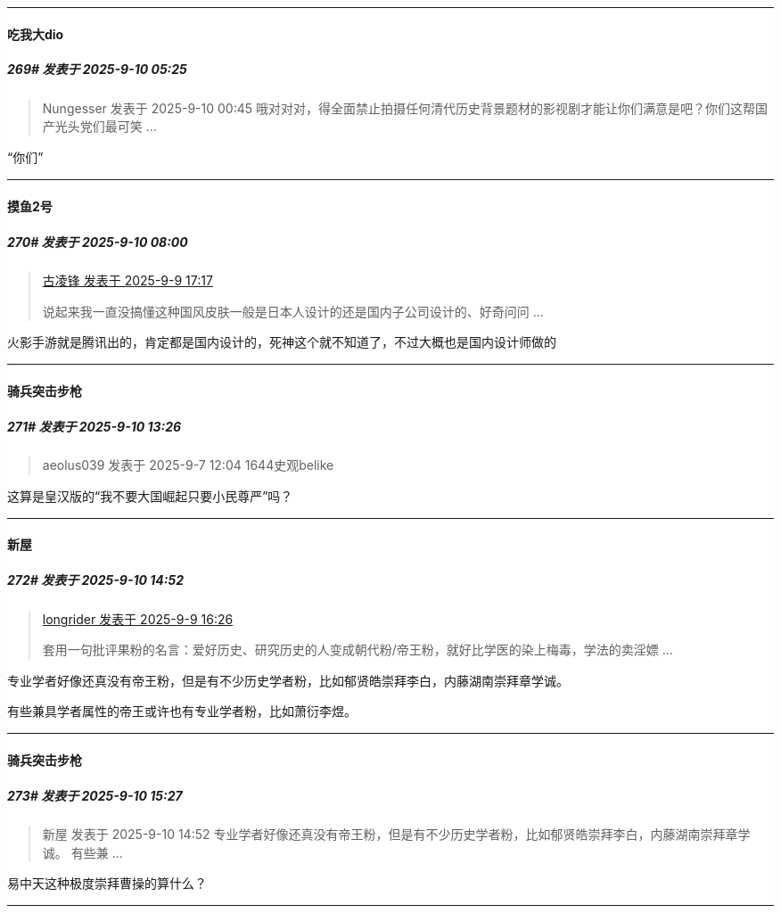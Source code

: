 ﻿
*****

####  吃我大dio  
##### 269#       发表于 2025-9-10 05:25

<blockquote>Nungesser 发表于 2025-9-10 00:45
哦对对对，得全面禁止拍摄任何清代历史背景题材的影视剧才能让你们满意是吧？你们这帮国产光头党们最可笑 ...</blockquote>
“你们”

*****

####  摸鱼2号  
##### 270#       发表于 2025-9-10 08:00

<blockquote><a href="httphttps://stage1st.com/2b/forum.php?mod=redirect&amp;goto=findpost&amp;pid=68396143&amp;ptid=2261355" target="_blank">古凌锋 发表于 2025-9-9 17:17</a>

说起来我一直没搞懂这种国风皮肤一般是日本人设计的还是国内子公司设计的、好奇问问 ...</blockquote>
火影手游就是腾讯出的，肯定都是国内设计的，死神这个就不知道了，不过大概也是国内设计师做的

*****

####  骑兵突击步枪  
##### 271#       发表于 2025-9-10 13:26

<blockquote>aeolus039 发表于 2025-9-7 12:04
1644史观belike</blockquote>
这算是皇汉版的“我不要大国崛起只要小民尊严”吗？

*****

####  新屋  
##### 272#       发表于 2025-9-10 14:52

<blockquote><a href="httphttps://stage1st.com/2b/forum.php?mod=redirect&amp;goto=findpost&amp;pid=68395841&amp;ptid=2261355" target="_blank">longrider 发表于 2025-9-9 16:26</a>

套用一句批评果粉的名言：爱好历史、研究历史的人变成朝代粉/帝王粉，就好比学医的染上梅毒，学法的卖淫嫖 ...</blockquote>
专业学者好像还真没有帝王粉，但是有不少历史学者粉，比如郁贤皓崇拜李白，内藤湖南崇拜章学诚。

有些兼具学者属性的帝王或许也有专业学者粉，比如萧衍李煜。

*****

####  骑兵突击步枪  
##### 273#       发表于 2025-9-10 15:27

<blockquote>新屋 发表于 2025-9-10 14:52
专业学者好像还真没有帝王粉，但是有不少历史学者粉，比如郁贤皓崇拜李白，内藤湖南崇拜章学诚。
有些兼 ...</blockquote>
易中天这种极度崇拜曹操的算什么？

*****
